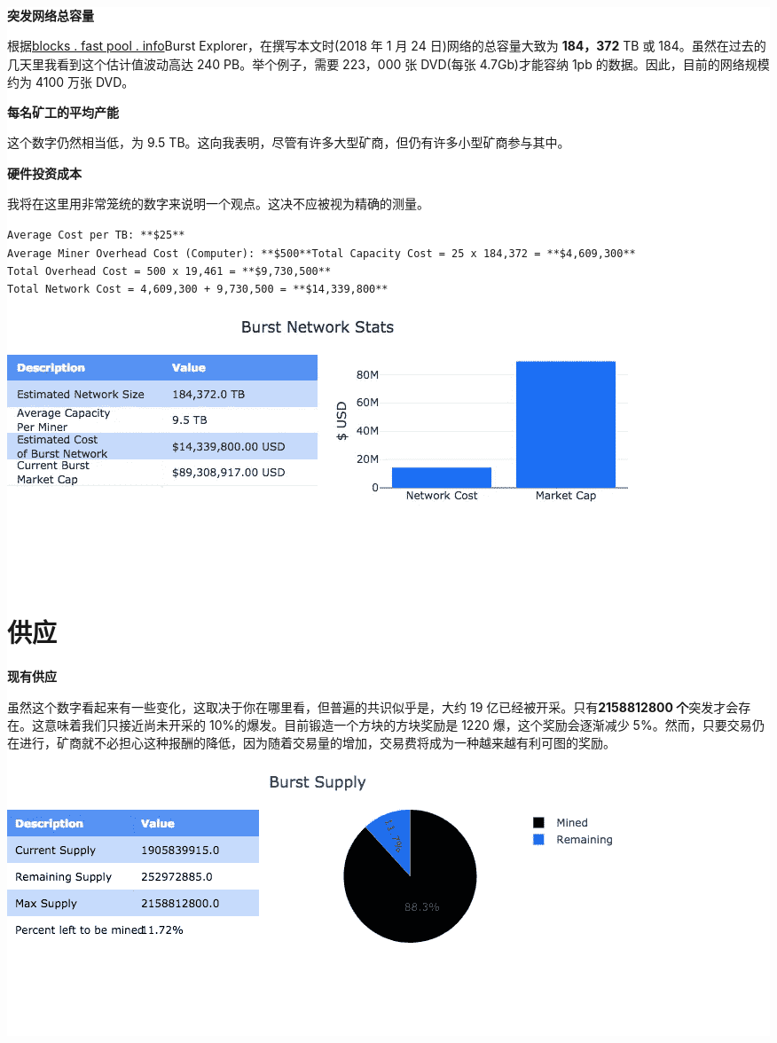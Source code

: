 **突发网络总容量**

根据[blocks . fast pool . info](https://blocks.fastpool.info/stats)Burst Explorer，在撰写本文时(2018 年 1 月 24 日)网络的总容量大致为 **184，372** TB 或 184。虽然在过去的几天里我看到这个估计值波动高达 240 PB。举个例子，需要 223，000 张 DVD(每张 4.7Gb)才能容纳 1pb 的数据。因此，目前的网络规模约为 4100 万张 DVD。

**每名矿工的平均产能**

这个数字仍然相当低，为 9.5 TB。这向我表明，尽管有许多大型矿商，但仍有许多小型矿商参与其中。

**硬件投资成本**

我将在这里用非常笼统的数字来说明一个观点。这决不应被视为精确的测量。

```
Average Cost per TB: **$25**
Average Miner Overhead Cost (Computer): **$500**Total Capacity Cost = 25 x 184,372 = **$4,609,300**
Total Overhead Cost = 500 x 19,461 = **$9,730,500**
Total Network Cost = 4,609,300 + 9,730,500 = **$14,339,800**
```

![](img/e3a47c0e825f43fb5b45d39896e54e71.png)

# 供应

**现有供应**

虽然这个数字看起来有一些变化，这取决于你在哪里看，但普遍的共识似乎是，大约 19 亿已经被开采。只有**2158812800 个**突发才会存在。这意味着我们只接近尚未开采的 10%的爆发。目前锻造一个方块的方块奖励是 1220 爆，这个奖励会逐渐减少 5%。然而，只要交易仍在进行，矿商就不必担心这种报酬的降低，因为随着交易量的增加，交易费将成为一种越来越有利可图的奖励。

![](img/f108cf580167ac874927b08b6e454744.png)
